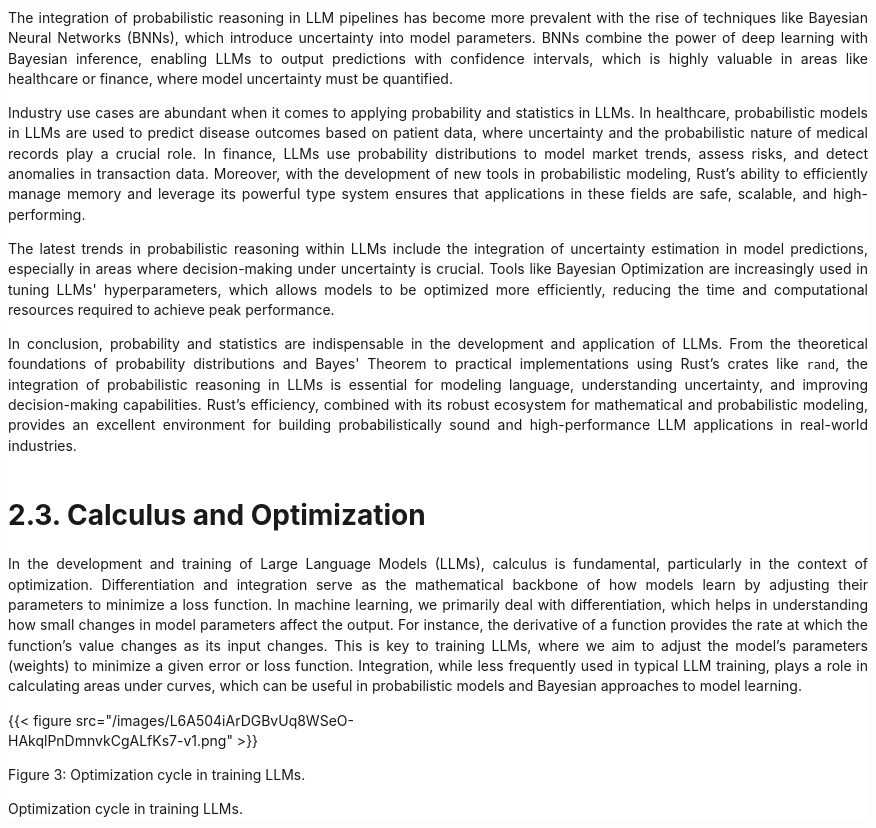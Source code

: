 <p style="text-align: justify;">
The integration of probabilistic reasoning in LLM pipelines has become more prevalent with the rise of techniques like Bayesian Neural Networks (BNNs), which introduce uncertainty into model parameters. BNNs combine the power of deep learning with Bayesian inference, enabling LLMs to output predictions with confidence intervals, which is highly valuable in areas like healthcare or finance, where model uncertainty must be quantified.
</p>

<p style="text-align: justify;">
Industry use cases are abundant when it comes to applying probability and statistics in LLMs. In healthcare, probabilistic models in LLMs are used to predict disease outcomes based on patient data, where uncertainty and the probabilistic nature of medical records play a crucial role. In finance, LLMs use probability distributions to model market trends, assess risks, and detect anomalies in transaction data. Moreover, with the development of new tools in probabilistic modeling, Rust’s ability to efficiently manage memory and leverage its powerful type system ensures that applications in these fields are safe, scalable, and high-performing.
</p>

<p style="text-align: justify;">
The latest trends in probabilistic reasoning within LLMs include the integration of uncertainty estimation in model predictions, especially in areas where decision-making under uncertainty is crucial. Tools like Bayesian Optimization are increasingly used in tuning LLMs' hyperparameters, which allows models to be optimized more efficiently, reducing the time and computational resources required to achieve peak performance.
</p>

<p style="text-align: justify;">
In conclusion, probability and statistics are indispensable in the development and application of LLMs. From the theoretical foundations of probability distributions and Bayes' Theorem to practical implementations using Rust’s crates like <code>rand</code>, the integration of probabilistic reasoning in LLMs is essential for modeling language, understanding uncertainty, and improving decision-making capabilities. Rust’s efficiency, combined with its robust ecosystem for mathematical and probabilistic modeling, provides an excellent environment for building probabilistically sound and high-performance LLM applications in real-world industries.
</p>

# 2.3. Calculus and Optimization
<p style="text-align: justify;">
In the development and training of Large Language Models (LLMs), calculus is fundamental, particularly in the context of optimization. Differentiation and integration serve as the mathematical backbone of how models learn by adjusting their parameters to minimize a loss function. In machine learning, we primarily deal with differentiation, which helps in understanding how small changes in model parameters affect the output. For instance, the derivative of a function provides the rate at which the function’s value changes as its input changes. This is key to training LLMs, where we aim to adjust the model’s parameters (weights) to minimize a given error or loss function. Integration, while less frequently used in typical LLM training, plays a role in calculating areas under curves, which can be useful in probabilistic models and Bayesian approaches to model learning.
</p>

<div class="row justify-content-center">
    <div class="rounded p-4 position-relative overflow-hidden border-1 text-center" style="width: 60%">
        {{< figure src="/images/L6A504iArDGBvUq8WSeO-HAkqlPnDmnvkCgALfKs7-v1.png" >}}
        <p><span class="fw-bold ">Figure 3:</span> Optimization cycle in training LLMs.</p>
        <p>Optimization cycle in training LLMs.</p>
    </div>
</div>
